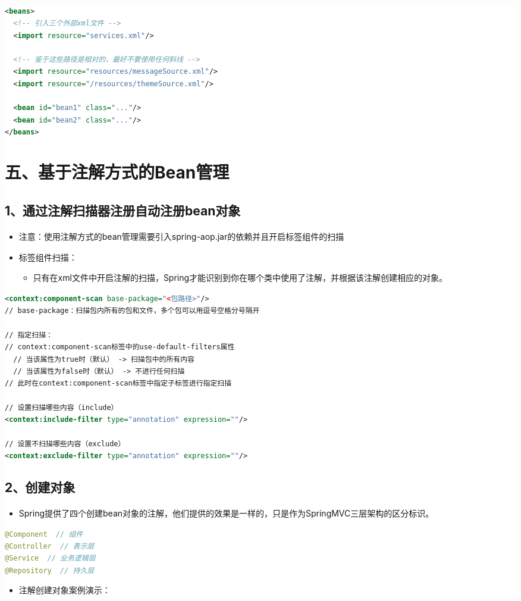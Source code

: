 ```xml
<beans>
  <!-- 引入三个外部xml文件 -->
  <import resource="services.xml"/>

  <!-- 鉴于这些路径是相对的，最好不要使用任何斜线 -->
  <import resource="resources/messageSource.xml"/>
  <import resource="/resources/themeSource.xml"/>

  <bean id="bean1" class="..."/>
  <bean id="bean2" class="..."/>
</beans>
```


# 五、基于注解方式的Bean管理

## 1、通过注解扫描器注册自动注册bean对象

- 注意：使用注解方式的bean管理需要引入spring-aop.jar的依赖并且开启标签组件的扫描

- 标签组件扫描：

    - 只有在xml文件中开启注解的扫描，Spring才能识别到你在哪个类中使用了注解，并根据该注解创建相应的对象。

```xml
<context:component-scan base-package="<包路径>"/>
// base-package：扫描包内所有的包和文件，多个包可以用逗号空格分号隔开

// 指定扫描：
// context:component-scan标签中的use-default-filters属性
  // 当该属性为true时（默认） -> 扫描包中的所有内容
  // 当该属性为false时（默认） -> 不进行任何扫描
// 此时在context:component-scan标签中指定子标签进行指定扫描

// 设置扫描哪些内容（include）
<context:include-filter type="annotation" expression=""/>

// 设置不扫描哪些内容（exclude）
<context:exclude-filter type="annotation" expression=""/>
```
## 2、创建对象

- Spring提供了四个创建bean对象的注解，他们提供的效果是一样的，只是作为SpringMVC三层架构的区分标识。

```java
@Component  // 组件
@Controller  // 表示层
@Service  // 业务逻辑层
@Repository  // 持久层
```
- 注解创建对象案例演示：
